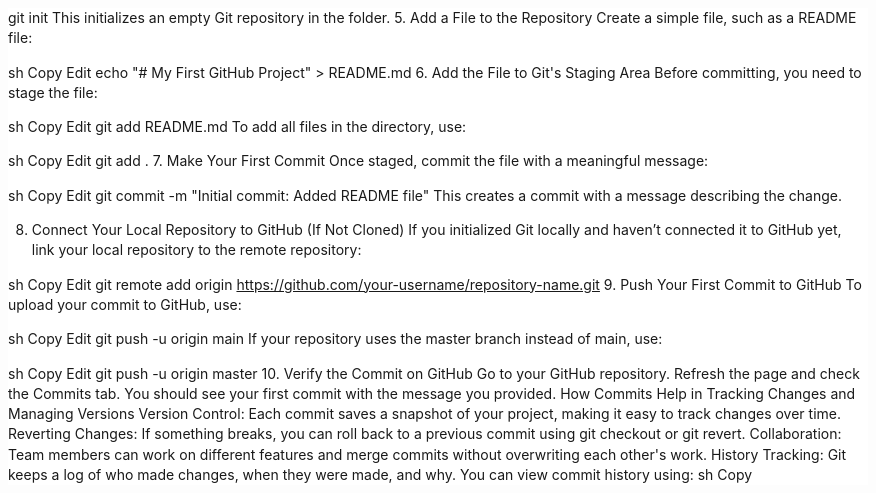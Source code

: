 git init
This initializes an empty Git repository in the folder.
5. Add a File to the Repository
Create a simple file, such as a README file:

sh
Copy
Edit
echo "# My First GitHub Project" > README.md
6. Add the File to Git's Staging Area
Before committing, you need to stage the file:

sh
Copy
Edit
git add README.md
To add all files in the directory, use:

sh
Copy
Edit
git add .
7. Make Your First Commit
Once staged, commit the file with a meaningful message:

sh
Copy
Edit
git commit -m "Initial commit: Added README file"
This creates a commit with a message describing the change.

8. Connect Your Local Repository to GitHub (If Not Cloned)
If you initialized Git locally and haven’t connected it to GitHub yet, link your local repository to the remote repository:

sh
Copy
Edit
git remote add origin https://github.com/your-username/repository-name.git
9. Push Your First Commit to GitHub
To upload your commit to GitHub, use:

sh
Copy
Edit
git push -u origin main
If your repository uses the master branch instead of main, use:

sh
Copy
Edit
git push -u origin master
10. Verify the Commit on GitHub
Go to your GitHub repository.
Refresh the page and check the Commits tab.
You should see your first commit with the message you provided.
How Commits Help in Tracking Changes and Managing Versions
Version Control: Each commit saves a snapshot of your project, making it easy to track changes over time.
Reverting Changes: If something breaks, you can roll back to a previous commit using git checkout or git revert.
Collaboration: Team members can work on different features and merge commits without overwriting each other's work.
History Tracking: Git keeps a log of who made changes, when they were made, and why. You can view commit history using:
sh
Copy